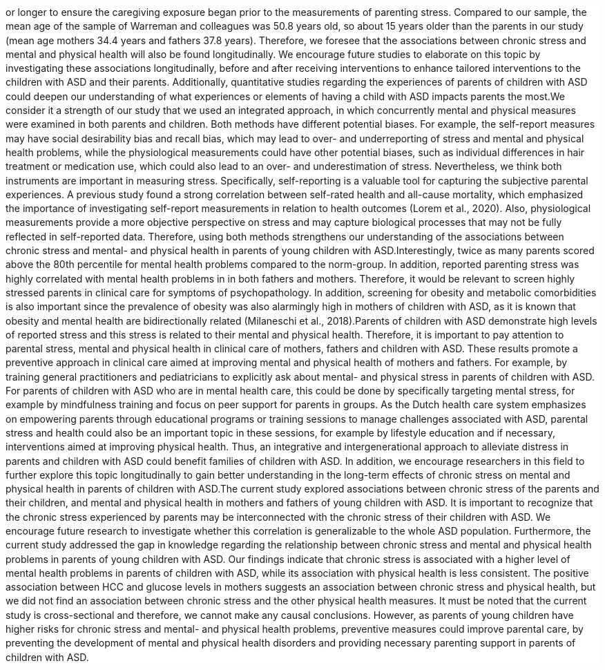 or longer to ensure the caregiving exposure began prior to the measurements of parenting stress. Compared to our sample, the mean age of the sample of Warreman and colleagues was 50.8 years old, so about 15 years older than the parents in our study (mean age mothers 34.4 years and fathers 37.8 years). Therefore, we foresee that the associations between chronic stress and mental and physical health will also be found longitudinally. We encourage future studies to elaborate on this topic by investigating these associations longitudinally, before and after receiving interventions to enhance tailored interventions to the children with ASD and their parents. Additionally, quantitative studies regarding the experiences of parents of children with ASD could deepen our understanding of what experiences or elements of having a child with ASD impacts parents the most.We consider it a strength of our study that we used an integrated approach, in which concurrently mental and physical measures were examined in both parents and children. Both methods have different potential biases. For example, the self-report measures may have social desirability bias and recall bias, which may lead to over- and underreporting of stress and mental and physical health problems, while the physiological measurements could have other potential biases, such as individual differences in hair treatment or medication use, which could also lead to an over- and underestimation of stress. Nevertheless, we think both instruments are important in measuring stress. Specifically, self-reporting is a valuable tool for capturing the subjective parental experiences. A previous study found a strong correlation between self-rated health and all-cause mortality, which emphasized the importance of investigating self-report measurements in relation to health outcomes (Lorem et al., 2020). Also, physiological measurements provide a more objective perspective on stress and may capture biological processes that may not be fully reflected in self-reported data. Therefore, using both methods strengthens our understanding of the associations between chronic stress and mental- and physical health in parents of young children with ASD.Interestingly, twice as many parents scored above the 80th percentile for mental health problems compared to the norm-group. In addition, reported parenting stress was highly correlated with mental health problems in in both fathers and mothers. Therefore, it would be relevant to screen highly stressed parents in clinical care for symptoms of psychopathology. In addition, screening for obesity and metabolic comorbidities is also important since the prevalence of obesity was also alarmingly high in mothers of children with ASD, as it is known that obesity and mental health are bidirectionally related (Milaneschi et al., 2018).Parents of children with ASD demonstrate high levels of reported stress and this stress is related to their mental and physical health. Therefore, it is important to pay attention to parental stress, mental and physical health in clinical care of mothers, fathers and children with ASD. These results promote a preventive approach in clinical care aimed at improving mental and physical health of mothers and fathers. For example, by training general practitioners and pediatricians to explicitly ask about mental- and physical stress in parents of children with ASD. For parents of children with ASD who are in mental health care, this could be done by specifically targeting mental stress, for example by mindfulness training and focus on peer support for parents in groups. As the Dutch health care system emphasizes on empowering parents through educational programs or training sessions to manage challenges associated with ASD, parental stress and health could also be an important topic in these sessions, for example by lifestyle education and if necessary, interventions aimed at improving physical health. Thus, an integrative and intergenerational approach to alleviate distress in parents and children with ASD could benefit families of children with ASD. In addition, we encourage researchers in this field to further explore this topic longitudinally to gain better understanding in the long-term effects of chronic stress on mental and physical health in parents of children with ASD.The current study explored associations between chronic stress of the parents and their children, and mental and physical health in mothers and fathers of young children with ASD. It is important to recognize that the chronic stress experienced by parents may be interconnected with the chronic stress of their children with ASD. We encourage future research to investigate whether this correlation is generalizable to the whole ASD population. Furthermore, the current study addressed the gap in knowledge regarding the relationship between chronic stress and mental and physical health problems in parents of young children with ASD. Our findings indicate that chronic stress is associated with a higher level of mental health problems in parents of children with ASD, while its association with physical health is less consistent. The positive association between HCC and glucose levels in mothers suggests an association between chronic stress and physical health, but we did not find an association between chronic stress and the other physical health measures. It must be noted that the current study is cross-sectional and therefore, we cannot make any causal conclusions. However, as parents of young children have higher risks for chronic stress and mental- and physical health problems, preventive measures could improve parental care, by preventing the development of mental and physical health disorders and providing necessary parenting support in parents of children with ASD.
